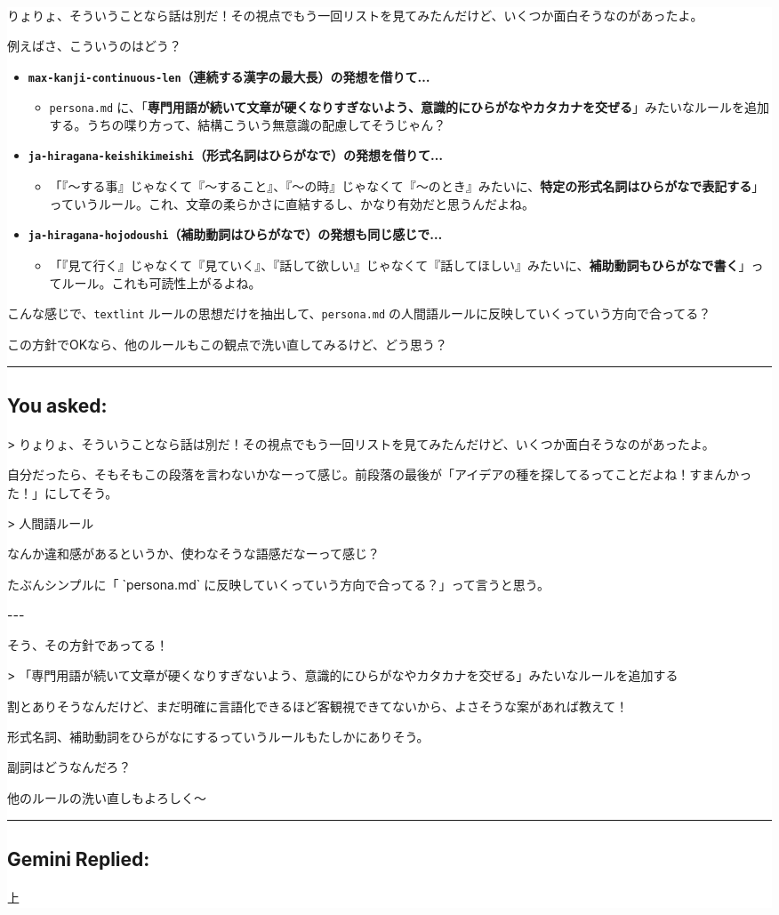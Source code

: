 りょりょ、そういうことなら話は別だ！その視点でもう一回リストを見てみたんだけど、いくつか面白そうなのがあったよ。

例えばさ、こういうのはどう？

*   **`max-kanji-continuous-len`（連続する漢字の最大長）の発想を借りて…**
    
    *   `persona.md` に、「**専門用語が続いて文章が硬くなりすぎないよう、意識的にひらがなやカタカナを交ぜる**」みたいなルールを追加する。うちの喋り方って、結構こういう無意識の配慮してそうじゃん？
        
*   **`ja-hiragana-keishikimeishi`（形式名詞はひらがなで）の発想を借りて…**
    
    *   「『〜する事』じゃなくて『〜すること』、『〜の時』じゃなくて『〜のとき』みたいに、**特定の形式名詞はひらがなで表記する**」っていうルール。これ、文章の柔らかさに直結するし、かなり有効だと思うんだよね。
        
*   **`ja-hiragana-hojodoushi`（補助動詞はひらがなで）の発想も同じ感じで…**
    
    *   「『見て行く』じゃなくて『見ていく』、『話して欲しい』じゃなくて『話してほしい』みたいに、**補助動詞もひらがなで書く**」ってルール。これも可読性上がるよね。
        

こんな感じで、`textlint` ルールの思想だけを抽出して、`persona.md` の人間語ルールに反映していくっていう方向で合ってる？

この方針でOKなら、他のルールもこの観点で洗い直してみるけど、どう思う？

---

You asked:
----------

\> りょりょ、そういうことなら話は別だ！その視点でもう一回リストを見てみたんだけど、いくつか面白そうなのがあったよ。

自分だったら、そもそもこの段落を言わないかなーって感じ。前段落の最後が「アイデアの種を探してるってことだよね！すまんかった！」にしてそう。

  

\> 人間語ルール

なんか違和感があるというか、使わなそうな語感だなーって感じ？

たぶんシンプルに「 \`persona.md\` に反映していくっていう方向で合ってる？」って言うと思う。

\---

  

そう、その方針であってる！

  

\> 「専門用語が続いて文章が硬くなりすぎないよう、意識的にひらがなやカタカナを交ぜる」みたいなルールを追加する

割とありそうなんだけど、まだ明確に言語化できるほど客観視できてないから、よさそうな案があれば教えて！

  

形式名詞、補助動詞をひらがなにするっていうルールもたしかにありそう。

副詞はどうなんだろ？

他のルールの洗い直しもよろしく～

---

Gemini Replied:
---------------

上
